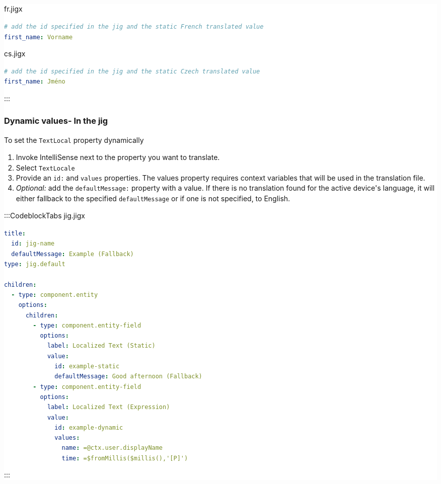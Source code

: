 fr.jigx

```yaml
# add the id specified in the jig and the static French translated value
first_name: Vorname
```

cs.jigx

```yaml
# add the id specified in the jig and the static Czech translated value
first_name: Jméno
```
:::

### Dynamic values- In the jig

To set the `TextLocal` property dynamically&#x20;

1. Invoke IntelliSense next to the property you want to translate.
2. Select `TextLocale`
3. Provide an `id:`  and `values` properties. The values property requires context variables that will be used in the translation file.
4. *Optional:* add the `defaultMessage:` property with a value. If there is no translation found for the active device's language, it will either fallback to the specified `defaultMessage` or if one is not specified, to English.

:::CodeblockTabs
jig.jigx

```yaml
title: 
  id: jig-name
  defaultMessage: Example (Fallback)
type: jig.default

children:
  - type: component.entity
    options:
      children:
        - type: component.entity-field
          options:
            label: Localized Text (Static)
            value: 
              id: example-static
              defaultMessage: Good afternoon (Fallback)
        - type: component.entity-field
          options:
            label: Localized Text (Expression)
            value:
              id: example-dynamic
              values:
                name: =@ctx.user.displayName
                time: =$fromMillis($millis(),'[P]')
```
:::
